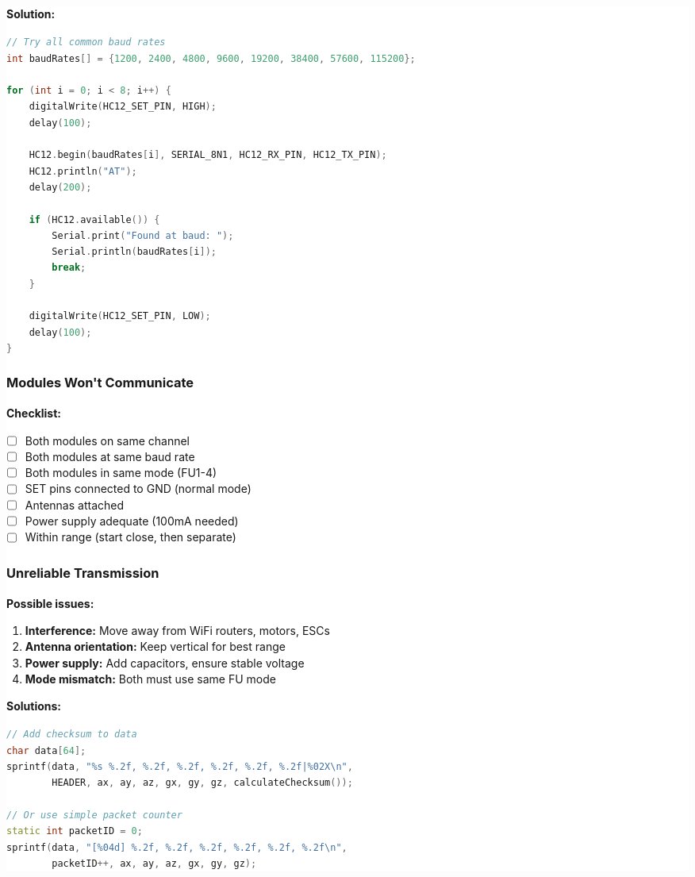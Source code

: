 **Solution:**
```cpp
// Try all common baud rates
int baudRates[] = {1200, 2400, 4800, 9600, 19200, 38400, 57600, 115200};

for (int i = 0; i < 8; i++) {
    digitalWrite(HC12_SET_PIN, HIGH);
    delay(100);
    
    HC12.begin(baudRates[i], SERIAL_8N1, HC12_RX_PIN, HC12_TX_PIN);
    HC12.println("AT");
    delay(200);
    
    if (HC12.available()) {
        Serial.print("Found at baud: ");
        Serial.println(baudRates[i]);
        break;
    }
    
    digitalWrite(HC12_SET_PIN, LOW);
    delay(100);
}
```

### Modules Won't Communicate

**Checklist:**
- [ ] Both modules on same channel
- [ ] Both modules at same baud rate  
- [ ] Both modules in same mode (FU1-4)
- [ ] SET pins connected to GND (normal mode)
- [ ] Antennas attached
- [ ] Power supply adequate (100mA needed)
- [ ] Within range (start close, then separate)

### Unreliable Transmission

**Possible issues:**
1. **Interference:** Move away from WiFi routers, motors, ESCs
2. **Antenna orientation:** Keep vertical for best range
3. **Power supply:** Add capacitors, ensure stable voltage
4. **Mode mismatch:** Both must use same FU mode

**Solutions:**
```cpp
// Add checksum to data
char data[64];
sprintf(data, "%s %.2f, %.2f, %.2f, %.2f, %.2f, %.2f|%02X\n",
        HEADER, ax, ay, az, gx, gy, gz, calculateChecksum());

// Or use simple packet counter
static int packetID = 0;
sprintf(data, "[%04d] %.2f, %.2f, %.2f, %.2f, %.2f, %.2f\n",
        packetID++, ax, ay, az, gx, gy, gz);
```
